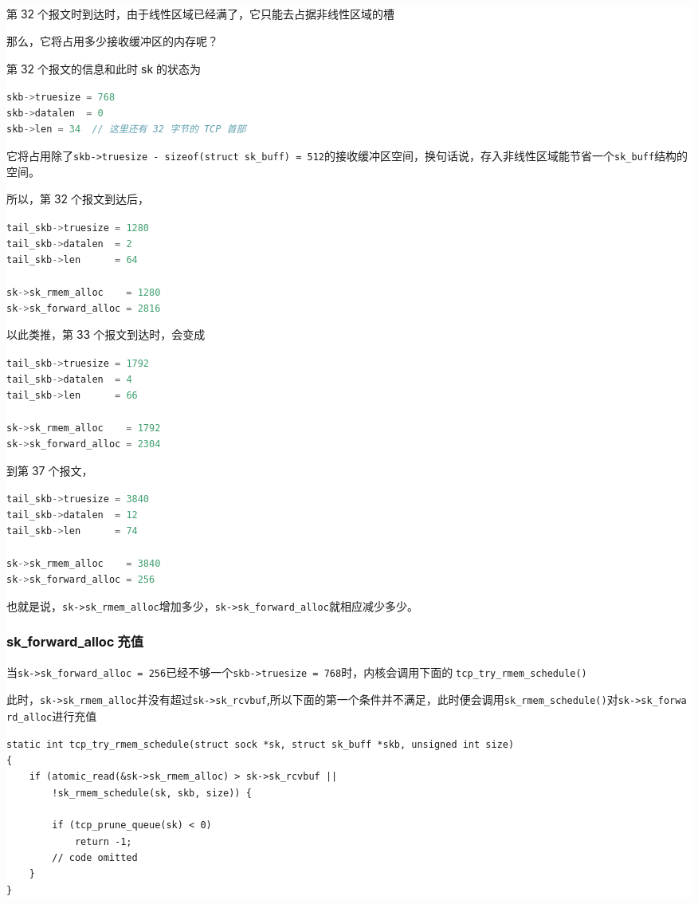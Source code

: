第 32 个报文时到达时，由于线性区域已经满了，它只能去占据非线性区域的槽

那么，它将占用多少接收缓冲区的内存呢？

第 32 个报文的信息和此时 sk 的状态为
```c
skb->truesize = 768
skb->datalen  = 0
skb->len = 34  // 这里还有 32 字节的 TCP 首部
```

它将占用除了`skb->truesize - sizeof(struct sk_buff) = 512`的接收缓冲区空间，换句话说，存入非线性区域能节省一个`sk_buff`结构的空间。


所以，第 32 个报文到达后，
```c
tail_skb->truesize = 1280
tail_skb->datalen  = 2
tail_skb->len      = 64

sk->sk_rmem_alloc    = 1280
sk->sk_forward_alloc = 2816
```

以此类推，第 33 个报文到达时，会变成

```c
tail_skb->truesize = 1792
tail_skb->datalen  = 4
tail_skb->len      = 66

sk->sk_rmem_alloc    = 1792
sk->sk_forward_alloc = 2304
```

到第 37 个报文，

```c
tail_skb->truesize = 3840
tail_skb->datalen  = 12
tail_skb->len      = 74

sk->sk_rmem_alloc    = 3840
sk->sk_forward_alloc = 256
```

也就是说，`sk->sk_rmem_alloc`增加多少，`sk->sk_forward_alloc`就相应减少多少。

### sk_forward_alloc 充值

当`sk->sk_forward_alloc = 256`已经不够一个`skb->truesize = 768`时，内核会调用下面的 `tcp_try_rmem_schedule()`

此时，`sk->sk_rmem_alloc`并没有超过`sk->sk_rcvbuf`,所以下面的第一个条件并不满足，此时便会调用`sk_rmem_schedule()`对`sk->sk_forward_alloc`进行充值 
``` 
static int tcp_try_rmem_schedule(struct sock *sk, struct sk_buff *skb, unsigned int size)
{
    if (atomic_read(&sk->sk_rmem_alloc) > sk->sk_rcvbuf ||
	    !sk_rmem_schedule(sk, skb, size)) {

		if (tcp_prune_queue(sk) < 0)
			return -1;
        // code omitted
    }
}
```
